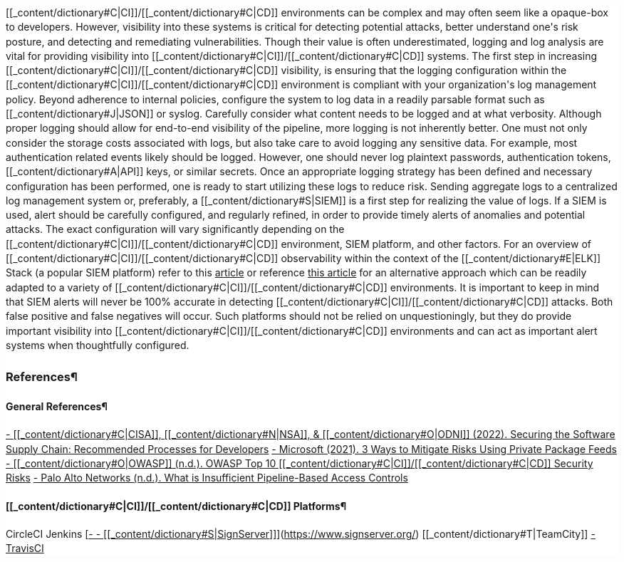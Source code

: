 [[_content/dictionary#C|CI]]/[[_content/dictionary#C|CD]] environments can be complex and may often seem like a opaque-box to developers. However, visibility into these systems is critical for detecting potential attacks, better understand one's risk posture, and detecting and remediating vulnerabilities. Though their value is often underestimated, logging and log analysis are vital for providing visibility into [[_content/dictionary#C|CI]]/[[_content/dictionary#C|CD]] systems.
The first step in increasing [[_content/dictionary#C|CI]]/[[_content/dictionary#C|CD]] visibility, is ensuring that the logging configuration within the [[_content/dictionary#C|CI]]/[[_content/dictionary#C|CD]] environment is compliant with your organization's log management policy. Beyond adherence to internal policies, configure the system to log data in a readily parsable format such as [[_content/dictionary#J|JSON]] or syslog. Carefully consider what content needs to be logged and at what verbosity. Although proper logging should allow for end-to-end visibility of the pipeline, more logging is not inherently better. One must not only consider the storage costs associated with logs, but also take care to avoid logging any sensitive data. For example, most authentication related events likely should be logged. However, one should never log plaintext passwords, authentication tokens, [[_content/dictionary#A|API]] keys, or similar secrets.
Once an appropriate logging strategy has been defined and necessary configuration has been performed, one is ready to start utilizing these logs to reduce risk. Sending aggregate logs to a centralized log management system or, preferably, a [[_content/dictionary#S|SIEM]] is a first step for realizing the value of logs. If a SIEM is used, alert should be carefully configured, and regularly refined, in order to provide timely alerts of anomalies and potential attacks. The exact configuration will vary significantly depending on the [[_content/dictionary#C|CI]]/[[_content/dictionary#C|CD]] environment, SIEM platform, and other factors. For an overview of [[_content/dictionary#C|CI]]/[[_content/dictionary#C|CD]] observability within the context of the [[_content/dictionary#E|ELK]] Stack (a popular SIEM platform) refer to this [article](https://www.elastic.co/guide/en/observability/current/ci-cd-observability.html#ci-cd-developers) or reference [this article](https://dzone.com/articles/jenkins-log-monitoring-with-elk) for an alternative approach which can be readily adapted to a variety of [[_content/dictionary#C|CI]]/[[_content/dictionary#C|CD]] environments. It is important to keep in mind that SIEM alerts will never be 100% accurate in detecting [[_content/dictionary#C|CI]]/[[_content/dictionary#C|CD]] attacks. Both false positive and false negatives will occur. Such platforms should not be relied on unquestioningly, but they do provide important visibility into [[_content/dictionary#C|CI]]/[[_content/dictionary#C|CD]] environments and can act as important alert systems when thoughtfully configured.
### References¶
#### General References¶

[- [[_content/dictionary#C|CISA]], [[_content/dictionary#N|NSA]], & [[_content/dictionary#O|ODNI]] (2022). Securing the Software Supply Chain: Recommended Processes for Developers](https://www.cisa.gov/sites/default/files/publications/ESF_SECURING_THE_SOFTWARE_SUPPLY_CHAIN_DEVELOPERS.[[_content/dictionary#P|PDF]])
[- Microsoft (2021). 3 Ways to Mitigate Risks Using Private Package Feeds](https://azure.microsoft.com/mediahandler/files/resourcefiles/3-ways-to-mitigate-risk-using-private-package-feeds/3%20Ways%20to%20Mitigate%20Risk%20When%20Using%20Private%20Package%20Feeds%20-%20v1.0.pdf)
[- [[_content/dictionary#O|OWASP]] (n.d.). OWASP Top 10 [[_content/dictionary#C|CI]]/[[_content/dictionary#C|CD]] Security Risks](https://owasp.org/www-project-top-10-ci-cd-security-risks/)
[- Palo Alto Networks (n.d.). What is Insufficient Pipeline-Based Access Controls](https://www.paloaltonetworks.com/cyberpedia/pipeline-based-access-controls-cicd-sec5)

#### [[_content/dictionary#C|CI]]/[[_content/dictionary#C|CD]] Platforms¶

CircleCI
Jenkins
[[- - [[_content/dictionary#S|SignServer]]](https://www.signserver.org/)](https://www.signserver.org/)
[[_content/dictionary#T|TeamCity]]
[- TravisCI](https://www.jenkins.io/)
